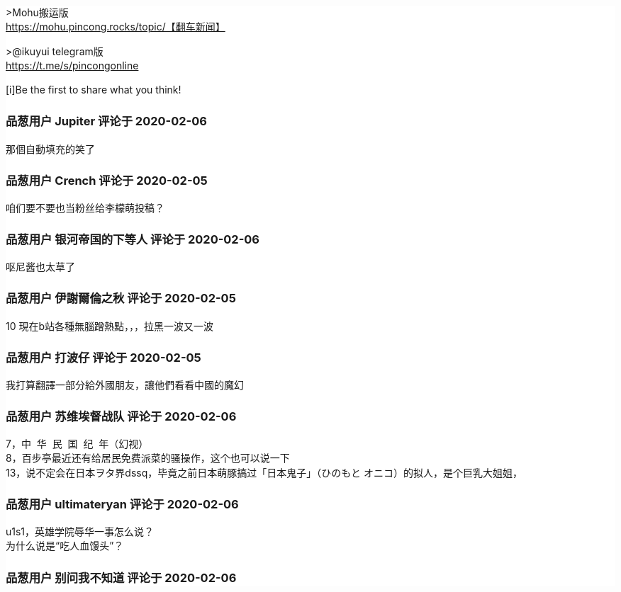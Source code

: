 \>Mohu搬运版  
https://mohu.pincong.rocks/topic/【翻车新闻】  
  
\>@ikuyui telegram版  
https://t.me/s/pincongonline  
  
\[i\]Be the first to share what you think!

            
### 品葱用户 **Jupiter** 评论于 2020-02-06
        
那個自動填充的笑了
        


            
### 品葱用户 **Crench** 评论于 2020-02-05
        
咱们要不要也当粉丝给李檬萌投稿？
        


            
### 品葱用户 **银河帝国的下等人** 评论于 2020-02-06
        
呕尼酱也太草了
        


            
### 品葱用户 **伊謝爾倫之秋** 评论于 2020-02-05
        
10 現在b站各種無腦蹭熱點，，，拉黑一波又一波
        


            
### 品葱用户 **打波仔** 评论于 2020-02-05
        
我打算翻譯一部分給外國朋友，讓他們看看中國的魔幻
        


            
### 品葱用户 **苏维埃督战队** 评论于 2020-02-06
        
7，中  华  民  国  纪  年（幻视）  
8，百步亭最近还有给居民免费派菜的骚操作，这个也可以说一下  
13，说不定会在日本ヲタ界dssq，毕竟之前日本萌豚搞过「日本鬼子」（ひのもと オニコ）的拟人，是个巨乳大姐姐，
        


            
### 品葱用户 **ultimateryan** 评论于 2020-02-06
        
u1s1，英雄学院辱华一事怎么说？  
为什么说是“吃人血馒头”？
        


            
### 品葱用户 **别问我不知道** 评论于 2020-02-06
        